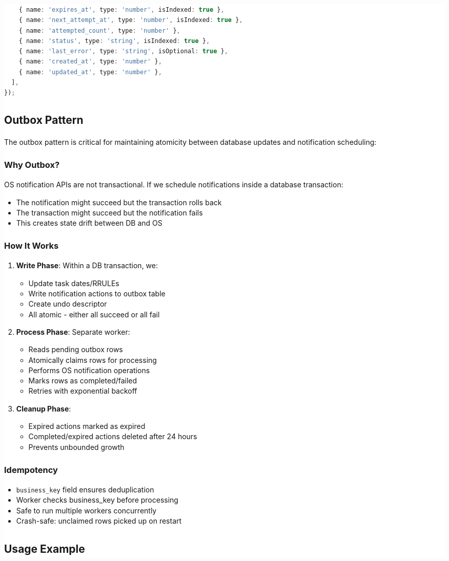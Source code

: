 ```typescript
    { name: 'expires_at', type: 'number', isIndexed: true },
    { name: 'next_attempt_at', type: 'number', isIndexed: true },
    { name: 'attempted_count', type: 'number' },
    { name: 'status', type: 'string', isIndexed: true },
    { name: 'last_error', type: 'string', isOptional: true },
    { name: 'created_at', type: 'number' },
    { name: 'updated_at', type: 'number' },
  ],
});
```

## Outbox Pattern

The outbox pattern is critical for maintaining atomicity between database updates and notification scheduling:

### Why Outbox?

OS notification APIs are not transactional. If we schedule notifications inside a database transaction:

- The notification might succeed but the transaction rolls back
- The transaction might succeed but the notification fails
- This creates state drift between DB and OS

### How It Works

1. **Write Phase**: Within a DB transaction, we:
   - Update task dates/RRULEs
   - Write notification actions to outbox table
   - Create undo descriptor
   - All atomic - either all succeed or all fail

2. **Process Phase**: Separate worker:
   - Reads pending outbox rows
   - Atomically claims rows for processing
   - Performs OS notification operations
   - Marks rows as completed/failed
   - Retries with exponential backoff

3. **Cleanup Phase**:
   - Expired actions marked as expired
   - Completed/expired actions deleted after 24 hours
   - Prevents unbounded growth

### Idempotency

- `business_key` field ensures deduplication
- Worker checks business_key before processing
- Safe to run multiple workers concurrently
- Crash-safe: unclaimed rows picked up on restart

## Usage Example

